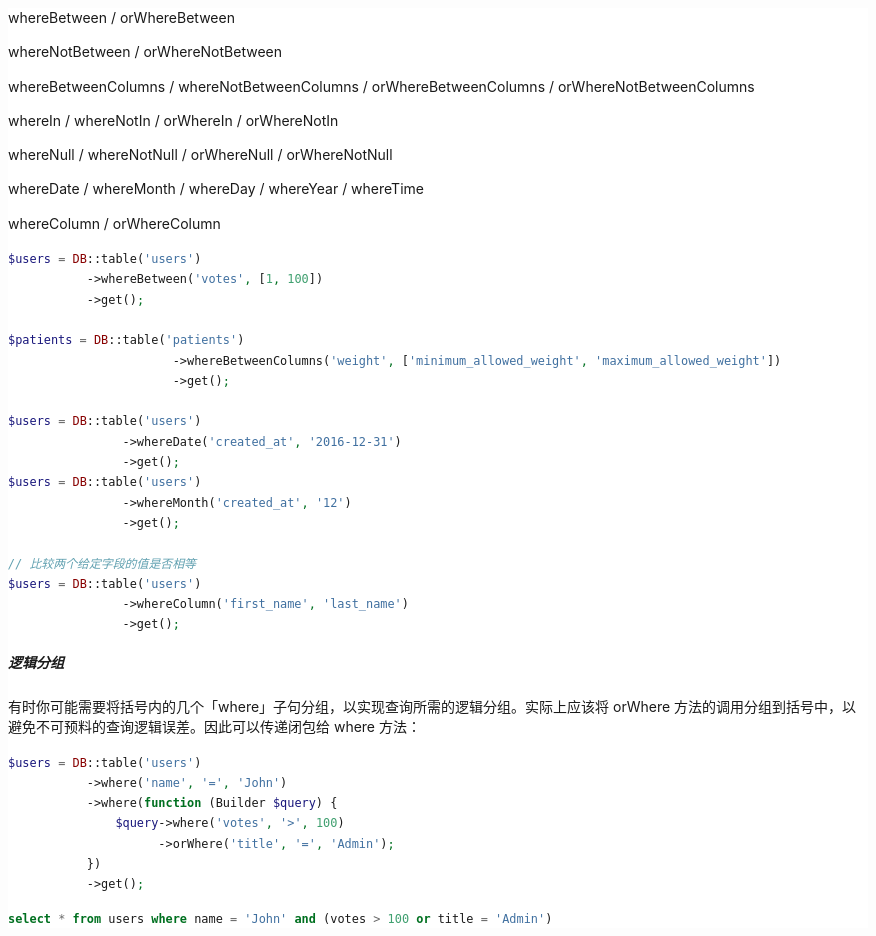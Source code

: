 whereBetween / orWhereBetween

whereNotBetween / orWhereNotBetween

whereBetweenColumns / whereNotBetweenColumns / orWhereBetweenColumns / orWhereNotBetweenColumns

whereIn / whereNotIn / orWhereIn / orWhereNotIn

whereNull / whereNotNull / orWhereNull / orWhereNotNull

whereDate / whereMonth / whereDay / whereYear / whereTime

whereColumn / orWhereColumn

```php
$users = DB::table('users')
           ->whereBetween('votes', [1, 100])
           ->get();

$patients = DB::table('patients')
                       ->whereBetweenColumns('weight', ['minimum_allowed_weight', 'maximum_allowed_weight'])
                       ->get();

$users = DB::table('users')
                ->whereDate('created_at', '2016-12-31')
                ->get();
$users = DB::table('users')
                ->whereMonth('created_at', '12')
                ->get();

// 比较两个给定字段的值是否相等
$users = DB::table('users')
                ->whereColumn('first_name', 'last_name')
                ->get();
```





##### 逻辑分组

有时你可能需要将括号内的几个「where」子句分组，以实现查询所需的逻辑分组。实际上应该将 orWhere 方法的调用分组到括号中，以避免不可预料的查询逻辑误差。因此可以传递闭包给 where 方法：

```php
$users = DB::table('users')
           ->where('name', '=', 'John')
           ->where(function (Builder $query) {
               $query->where('votes', '>', 100)
                     ->orWhere('title', '=', 'Admin');
           })
           ->get();
```

```sql
select * from users where name = 'John' and (votes > 100 or title = 'Admin')
```
